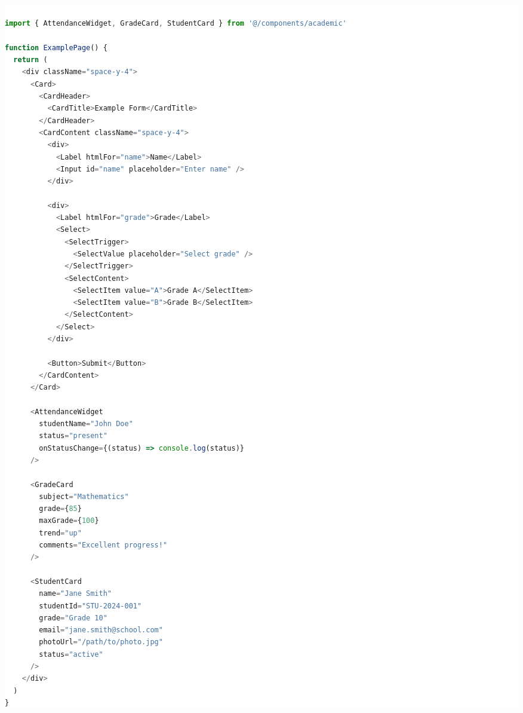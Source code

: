 ```typescript

import { AttendanceWidget, GradeCard, StudentCard } from '@/components/academic'

function ExamplePage() {
  return (
    <div className="space-y-4">
      <Card>
        <CardHeader>
          <CardTitle>Example Form</CardTitle>
        </CardHeader>
        <CardContent className="space-y-4">
          <div>
            <Label htmlFor="name">Name</Label>
            <Input id="name" placeholder="Enter name" />
          </div>
          
          <div>
            <Label htmlFor="grade">Grade</Label>
            <Select>
              <SelectTrigger>
                <SelectValue placeholder="Select grade" />
              </SelectTrigger>
              <SelectContent>
                <SelectItem value="A">Grade A</SelectItem>
                <SelectItem value="B">Grade B</SelectItem>
              </SelectContent>
            </Select>
          </div>
          
          <Button>Submit</Button>
        </CardContent>
      </Card>
      
      <AttendanceWidget
        studentName="John Doe"
        status="present"
        onStatusChange={(status) => console.log(status)}
      />
      
      <GradeCard
        subject="Mathematics"
        grade={85}
        maxGrade={100}
        trend="up"
        comments="Excellent progress!"
      />
      
      <StudentCard
        name="Jane Smith"
        studentId="STU-2024-001"
        grade="Grade 10"
        email="jane.smith@school.com"
        photoUrl="/path/to/photo.jpg"
        status="active"
      />
    </div>
  )
}
```
